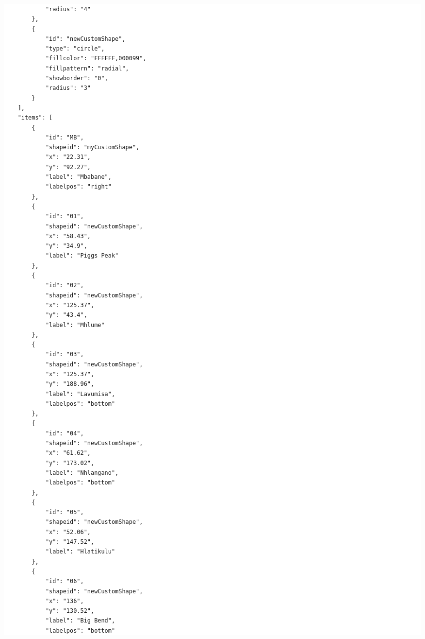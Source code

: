                 "radius": "4"
            },
            {
                "id": "newCustomShape",
                "type": "circle",
                "fillcolor": "FFFFFF,000099",
                "fillpattern": "radial",
                "showborder": "0",
                "radius": "3"
            }
        ],
        "items": [
            {
                "id": "MB",
                "shapeid": "myCustomShape",
                "x": "22.31",
                "y": "92.27",
                "label": "Mbabane",
                "labelpos": "right"
            },
            {
                "id": "01",
                "shapeid": "newCustomShape",
                "x": "58.43",
                "y": "34.9",
                "label": "Piggs Peak"
            },
            {
                "id": "02",
                "shapeid": "newCustomShape",
                "x": "125.37",
                "y": "43.4",
                "label": "Mhlume"
            },
            {
                "id": "03",
                "shapeid": "newCustomShape",
                "x": "125.37",
                "y": "188.96",
                "label": "Lavumisa",
                "labelpos": "bottom"
            },
            {
                "id": "04",
                "shapeid": "newCustomShape",
                "x": "61.62",
                "y": "173.02",
                "label": "Nhlangano",
                "labelpos": "bottom"
            },
            {
                "id": "05",
                "shapeid": "newCustomShape",
                "x": "52.06",
                "y": "147.52",
                "label": "Hlatikulu"
            },
            {
                "id": "06",
                "shapeid": "newCustomShape",
                "x": "136",
                "y": "130.52",
                "label": "Big Bend",
                "labelpos": "bottom"